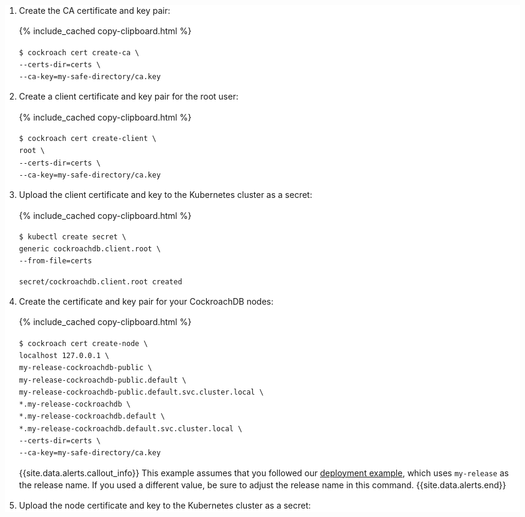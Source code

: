 1. Create the CA certificate and key pair:

    {% include_cached copy-clipboard.html %}
    ~~~ shell
    $ cockroach cert create-ca \
    --certs-dir=certs \
    --ca-key=my-safe-directory/ca.key
    ~~~

1. Create a client certificate and key pair for the root user:

    {% include_cached copy-clipboard.html %}
    ~~~ shell
    $ cockroach cert create-client \
    root \
    --certs-dir=certs \
    --ca-key=my-safe-directory/ca.key
    ~~~

1. Upload the client certificate and key to the Kubernetes cluster as a secret:

    {% include_cached copy-clipboard.html %}
    ~~~ shell
    $ kubectl create secret \
    generic cockroachdb.client.root \
    --from-file=certs
    ~~~

    ~~~
    secret/cockroachdb.client.root created
    ~~~

1. Create the certificate and key pair for your CockroachDB nodes:

    {% include_cached copy-clipboard.html %}
    ~~~ shell
    $ cockroach cert create-node \
    localhost 127.0.0.1 \
    my-release-cockroachdb-public \
    my-release-cockroachdb-public.default \
    my-release-cockroachdb-public.default.svc.cluster.local \
    *.my-release-cockroachdb \
    *.my-release-cockroachdb.default \
    *.my-release-cockroachdb.default.svc.cluster.local \
    --certs-dir=certs \
    --ca-key=my-safe-directory/ca.key
    ~~~

    {{site.data.alerts.callout_info}}
    This example assumes that you followed our [deployment example](deploy-cockroachdb-with-kubernetes.html?filters=helm), which uses `my-release` as the release name. If you used a different value, be sure to adjust the release name in this command.
    {{site.data.alerts.end}}

1. Upload the node certificate and key to the Kubernetes cluster as a secret:
